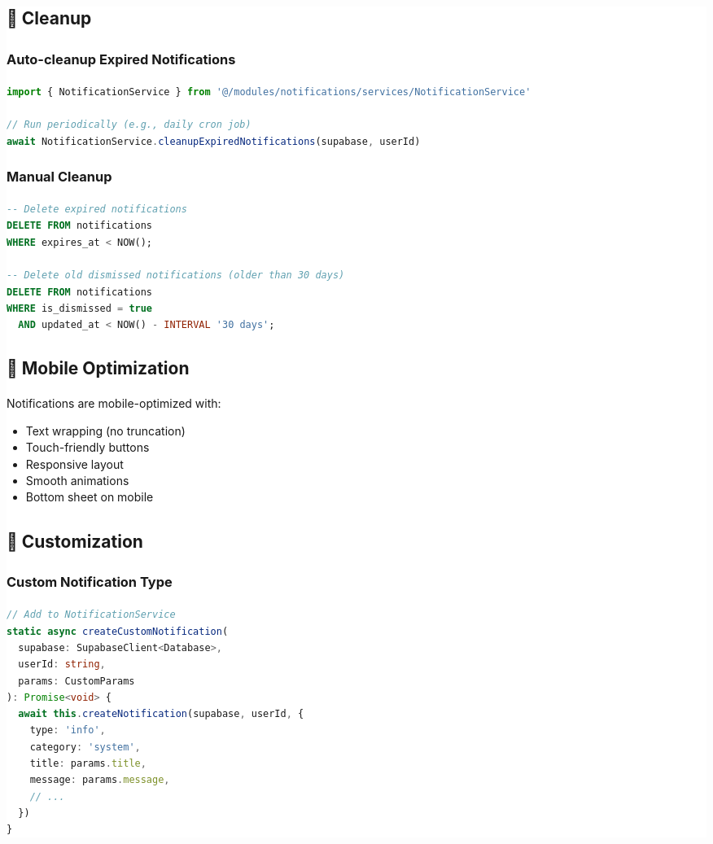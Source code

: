 ## 🧹 Cleanup

### Auto-cleanup Expired Notifications

```typescript
import { NotificationService } from '@/modules/notifications/services/NotificationService'

// Run periodically (e.g., daily cron job)
await NotificationService.cleanupExpiredNotifications(supabase, userId)
```

### Manual Cleanup

```sql
-- Delete expired notifications
DELETE FROM notifications
WHERE expires_at < NOW();

-- Delete old dismissed notifications (older than 30 days)
DELETE FROM notifications
WHERE is_dismissed = true
  AND updated_at < NOW() - INTERVAL '30 days';
```

## 📱 Mobile Optimization

Notifications are mobile-optimized with:

- Text wrapping (no truncation)
- Touch-friendly buttons
- Responsive layout
- Smooth animations
- Bottom sheet on mobile

## 🎨 Customization

### Custom Notification Type

```typescript
// Add to NotificationService
static async createCustomNotification(
  supabase: SupabaseClient<Database>,
  userId: string,
  params: CustomParams
): Promise<void> {
  await this.createNotification(supabase, userId, {
    type: 'info',
    category: 'system',
    title: params.title,
    message: params.message,
    // ...
  })
}
```
